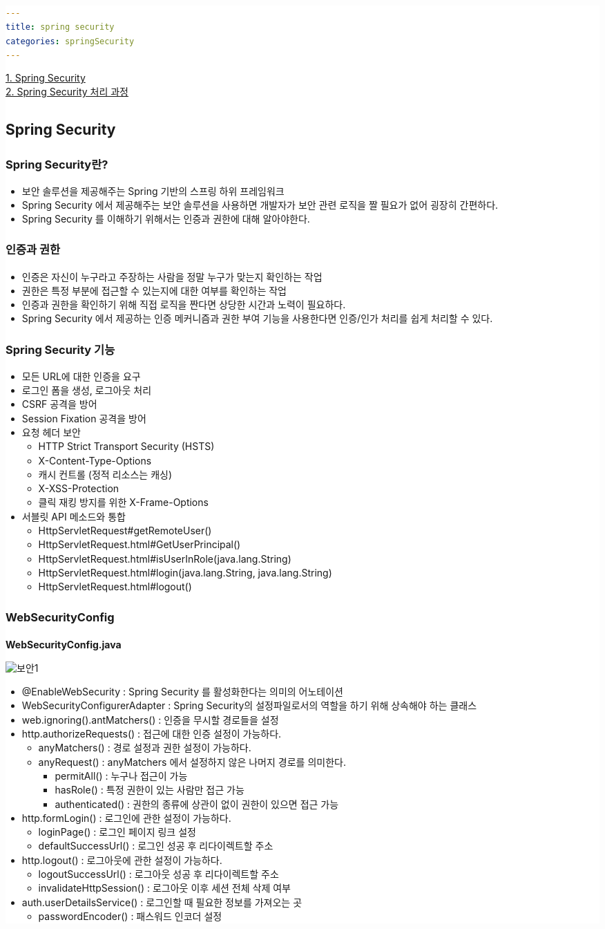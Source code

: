 ```yaml
---
title: spring security
categories: springSecurity
---
```


[1. Spring Security](#spring-security)  
[2. Spring Security 처리 과정](#spring-security-처리-과정)

## Spring Security
### Spring Security란?
+ 보안 솔루션을 제공해주는 Spring 기반의 스프링 하위 프레임워크
+ Spring Security 에서 제공해주는 보안 솔루션을 사용하면 개발자가 보안 관련 로직을 짤 필요가 없어 굉장히 간편하다.
+ Spring Security 를 이해하기 위해서는 인증과 권한에 대해 알아야한다.

### 인증과 권한
+ 인증은 자신이 누구라고 주장하는 사람을 정말 누구가 맞는지 확인하는 작업
+ 권한은 특정 부분에 접근할 수 있는지에 대한 여부를 확인하는 작업
+ 인증과 권한을 확인하기 위해 직접 로직을 짠다면 상당한 시간과 노력이 필요하다.
+ Spring Security 에서 제공하는 인증 메커니즘과 권한 부여 기능을 사용한다면 인증/인가 처리를 쉽게 처리할 수 있다.

### Spring Security 기능
+ 모든 URL에 대한 인증을 요구
+ 로그인 폼을 생성, 로그아웃 처리
+ CSRF 공격을 방어
+ Session Fixation 공격을 방어
+ 요청 헤더 보안
  + HTTP Strict Transport Security (HSTS)
  + X-Content-Type-Options
  + 캐시 컨트롤 (정적 리소스는 캐싱)
  + X-XSS-Protection
  + 클릭 재킹 방지를 위한 X-Frame-Options
+ 서블릿 API 메소드와 통합
  + HttpServletRequest#getRemoteUser()
  + HttpServletRequest.html#GetUserPrincipal()
  + HttpServletRequest.html#isUserInRole(java.lang.String)
  + HttpServletRequest.html#login(java.lang.String, java.lang.String)
  + HttpServletRequest.html#logout()

### WebSecurityConfig
**WebSecurityConfig.java**

![보안1](https://user-images.githubusercontent.com/48073115/130959681-8134f4d3-9573-424f-b127-ede882f6503d.png)

+ @EnableWebSecurity : Spring Security 를 활성화한다는 의미의 어노테이션
+ WebSecurityConfigurerAdapter : Spring Security의 설정파일로서의 역할을 하기 위해 상속해야 하는 클래스
+ web.ignoring().antMatchers() : 인증을 무시할 경로들을 설정
+ http.authorizeRequests() : 접근에 대한 인증 설정이 가능하다.
  + anyMatchers() : 경로 설정과 권한 설정이 가능하다.
  + anyRequest() : anyMatchers 에서 설정하지 않은 나머지 경로를 의미한다.
    + permitAll() : 누구나 접근이 가능
    + hasRole() : 특정 권한이 있는 사람만 접근 가능
    + authenticated() : 권한의 종류에 상관이 없이 권한이 있으면 접근 가능
+ http.formLogin() : 로그인에 관한 설정이 가능하다.
  + loginPage() : 로그인 페이지 링크 설정
  + defaultSuccessUrl() : 로그인 성공 후 리다이렉트할 주소
+ http.logout() : 로그아웃에 관한 설정이 가능하다.
  + logoutSuccessUrl() : 로그아웃 성공 후 리다이렉트할 주소
  + invalidateHttpSession() : 로그아웃 이후 세션 전체 삭제 여부
+ auth.userDetailsService() : 로그인할 때 필요한 정보를 가져오는 곳
  + passwordEncoder() : 패스워드 인코더 설정